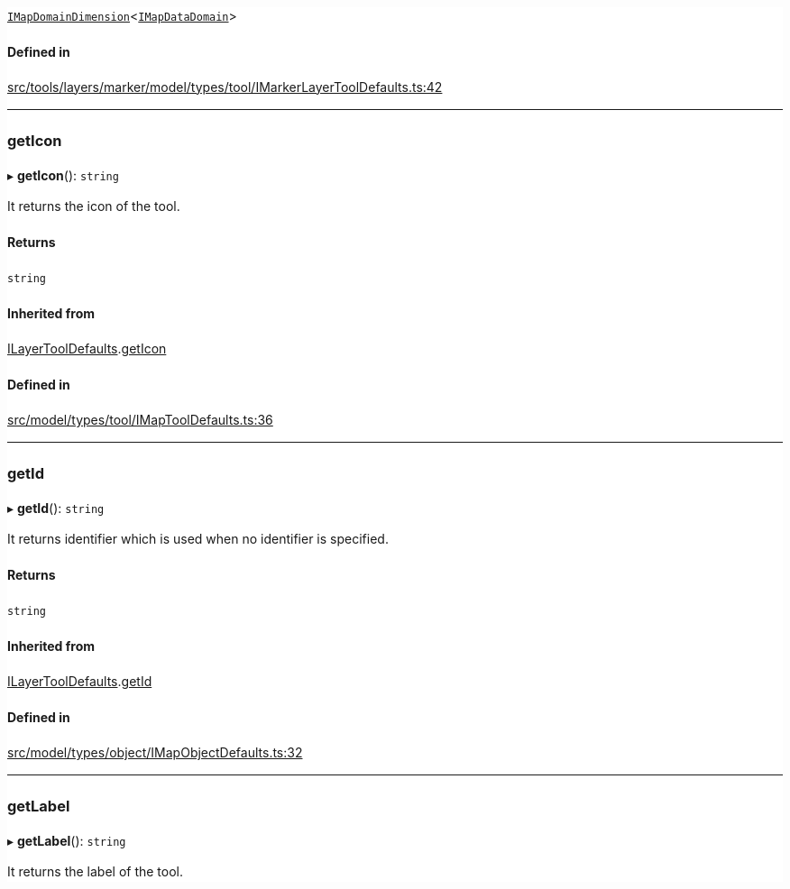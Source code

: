 [`IMapDomainDimension`](IMapDomainDimension.md)\<[`IMapDataDomain`](IMapDataDomain.md)\>

#### Defined in

[src/tools/layers/marker/model/types/tool/IMarkerLayerToolDefaults.ts:42](https://github.com/geovisto/geovisto-map/blob/e22d774889dbc28cc1ec62933ecf6bab6690f172/src/tools/layers/marker/model/types/tool/IMarkerLayerToolDefaults.ts#L42)

___

### getIcon

▸ **getIcon**(): `string`

It returns the icon of the tool.

#### Returns

`string`

#### Inherited from

[ILayerToolDefaults](ILayerToolDefaults.md).[getIcon](ILayerToolDefaults.md#geticon)

#### Defined in

[src/model/types/tool/IMapToolDefaults.ts:36](https://github.com/geovisto/geovisto-map/blob/e22d774889dbc28cc1ec62933ecf6bab6690f172/src/model/types/tool/IMapToolDefaults.ts#L36)

___

### getId

▸ **getId**(): `string`

It returns identifier which is used when no identifier is specified.

#### Returns

`string`

#### Inherited from

[ILayerToolDefaults](ILayerToolDefaults.md).[getId](ILayerToolDefaults.md#getid)

#### Defined in

[src/model/types/object/IMapObjectDefaults.ts:32](https://github.com/geovisto/geovisto-map/blob/e22d774889dbc28cc1ec62933ecf6bab6690f172/src/model/types/object/IMapObjectDefaults.ts#L32)

___

### getLabel

▸ **getLabel**(): `string`

It returns the label of the tool.
